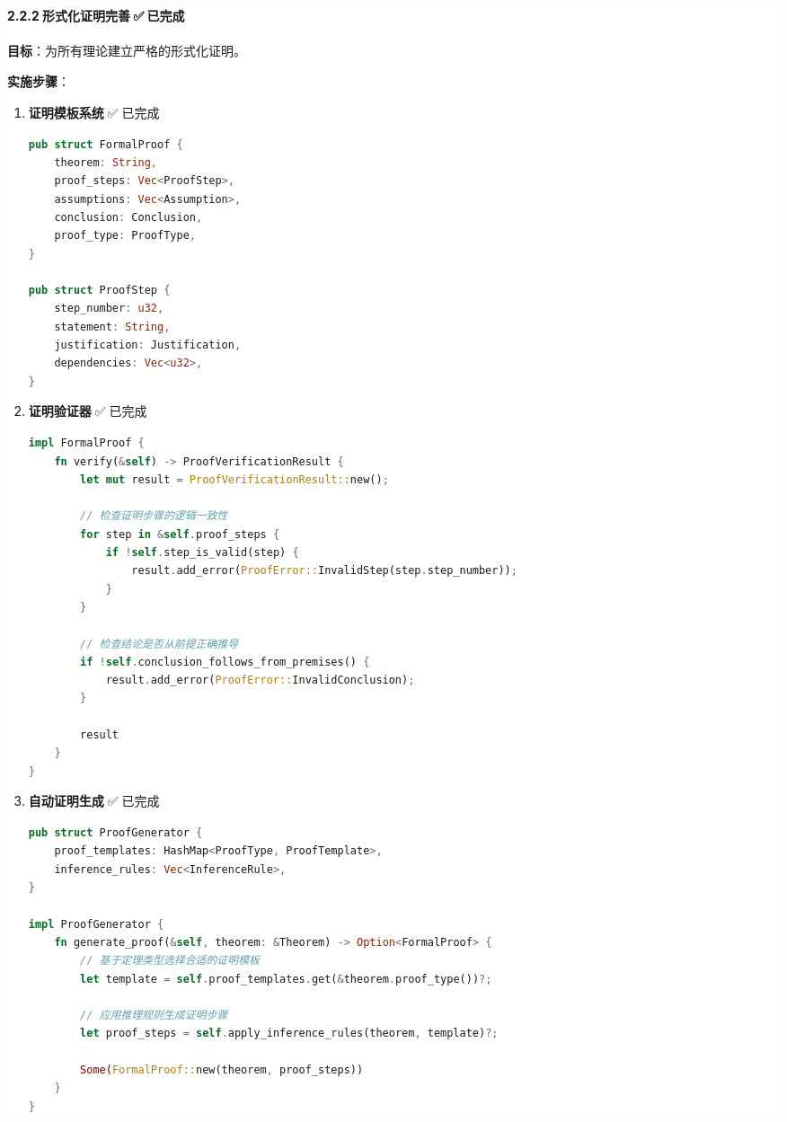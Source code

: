 #### 2.2.2 形式化证明完善 ✅ 已完成

**目标**：为所有理论建立严格的形式化证明。

**实施步骤**：

1. **证明模板系统** ✅ 已完成

   ```rust
   pub struct FormalProof {
       theorem: String,
       proof_steps: Vec<ProofStep>,
       assumptions: Vec<Assumption>,
       conclusion: Conclusion,
       proof_type: ProofType,
   }
   
   pub struct ProofStep {
       step_number: u32,
       statement: String,
       justification: Justification,
       dependencies: Vec<u32>,
   }
   ```

2. **证明验证器** ✅ 已完成

   ```rust
   impl FormalProof {
       fn verify(&self) -> ProofVerificationResult {
           let mut result = ProofVerificationResult::new();
           
           // 检查证明步骤的逻辑一致性
           for step in &self.proof_steps {
               if !self.step_is_valid(step) {
                   result.add_error(ProofError::InvalidStep(step.step_number));
               }
           }
           
           // 检查结论是否从前提正确推导
           if !self.conclusion_follows_from_premises() {
               result.add_error(ProofError::InvalidConclusion);
           }
           
           result
       }
   }
   ```

3. **自动证明生成** ✅ 已完成

   ```rust
   pub struct ProofGenerator {
       proof_templates: HashMap<ProofType, ProofTemplate>,
       inference_rules: Vec<InferenceRule>,
   }
   
   impl ProofGenerator {
       fn generate_proof(&self, theorem: &Theorem) -> Option<FormalProof> {
           // 基于定理类型选择合适的证明模板
           let template = self.proof_templates.get(&theorem.proof_type())?;
           
           // 应用推理规则生成证明步骤
           let proof_steps = self.apply_inference_rules(theorem, template)?;
           
           Some(FormalProof::new(theorem, proof_steps))
       }
   }
   ```
